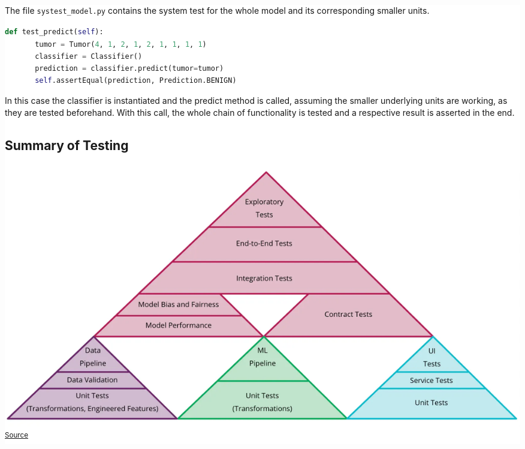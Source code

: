 The file `systest_model.py` contains the system test for the whole model and its corresponding smaller units.

 ```python
 def test_predict(self):
        tumor = Tumor(4, 1, 2, 1, 2, 1, 1, 1, 1)
        classifier = Classifier()
        prediction = classifier.predict(tumor=tumor)
        self.assertEqual(prediction, Prediction.BENIGN)
 ```
 
In this case the classifier is instantiated and the predict method is called, assuming the smaller underlying units are working, as they are tested beforehand.
With this call, the whole chain of functionality is tested and a respective result is asserted in the end. 

## Summary of Testing

![Testing Overview](./res/img/testing-overview.png)
<sup>[Source](https://i0.wp.com/mlinproduction.com/wp-content/uploads/2020/05/test-pyramid.png?w=1680&ssl=1)</sup>
